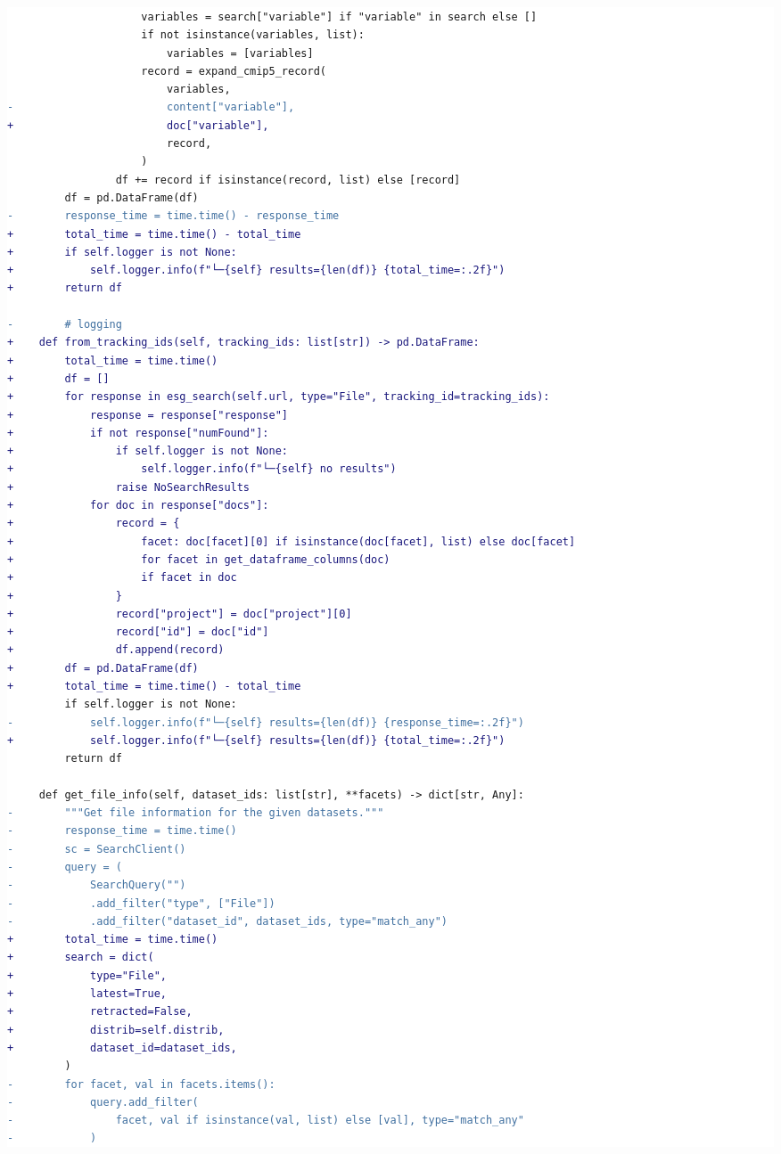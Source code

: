 ```diff
                     variables = search["variable"] if "variable" in search else []
                     if not isinstance(variables, list):
                         variables = [variables]
                     record = expand_cmip5_record(
                         variables,
-                        content["variable"],
+                        doc["variable"],
                         record,
                     )
                 df += record if isinstance(record, list) else [record]
         df = pd.DataFrame(df)
-        response_time = time.time() - response_time
+        total_time = time.time() - total_time
+        if self.logger is not None:
+            self.logger.info(f"└─{self} results={len(df)} {total_time=:.2f}")
+        return df
 
-        # logging
+    def from_tracking_ids(self, tracking_ids: list[str]) -> pd.DataFrame:
+        total_time = time.time()
+        df = []
+        for response in esg_search(self.url, type="File", tracking_id=tracking_ids):
+            response = response["response"]
+            if not response["numFound"]:
+                if self.logger is not None:
+                    self.logger.info(f"└─{self} no results")
+                raise NoSearchResults
+            for doc in response["docs"]:
+                record = {
+                    facet: doc[facet][0] if isinstance(doc[facet], list) else doc[facet]
+                    for facet in get_dataframe_columns(doc)
+                    if facet in doc
+                }
+                record["project"] = doc["project"][0]
+                record["id"] = doc["id"]
+                df.append(record)
+        df = pd.DataFrame(df)
+        total_time = time.time() - total_time
         if self.logger is not None:
-            self.logger.info(f"└─{self} results={len(df)} {response_time=:.2f}")
+            self.logger.info(f"└─{self} results={len(df)} {total_time=:.2f}")
         return df
 
     def get_file_info(self, dataset_ids: list[str], **facets) -> dict[str, Any]:
-        """Get file information for the given datasets."""
-        response_time = time.time()
-        sc = SearchClient()
-        query = (
-            SearchQuery("")
-            .add_filter("type", ["File"])
-            .add_filter("dataset_id", dataset_ids, type="match_any")
+        total_time = time.time()
+        search = dict(
+            type="File",
+            latest=True,
+            retracted=False,
+            distrib=self.distrib,
+            dataset_id=dataset_ids,
         )
-        for facet, val in facets.items():
-            query.add_filter(
-                facet, val if isinstance(val, list) else [val], type="match_any"
-            )
```